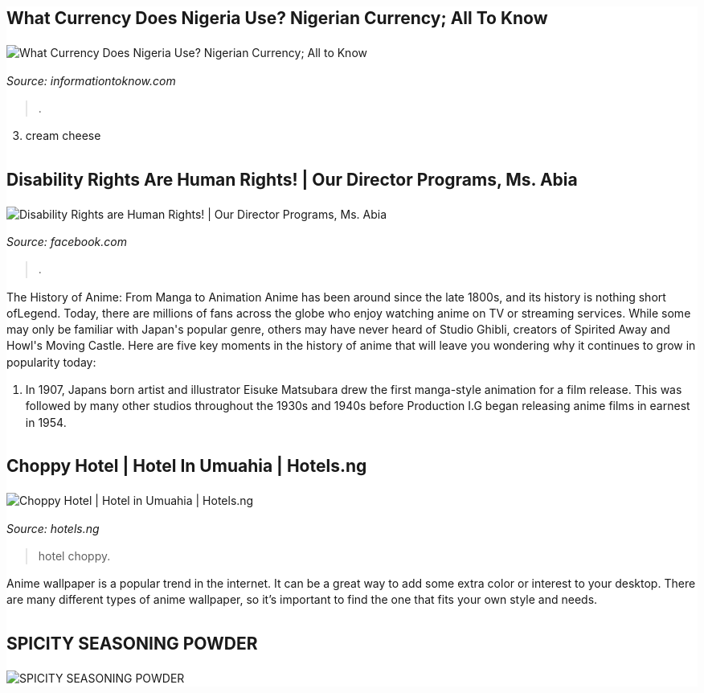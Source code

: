     
## What Currency Does Nigeria Use? Nigerian Currency; All To Know

<img loading=lazy src="https://i2.wp.com/informationtoknow.com/wp-content/uploads/2020/12/What-Currency-Does-Nigeria-Use-Nigerian-Currency.png?resize=768%2C768&amp;ssl=1" onerror="this.onerror=null;this.src='https://tse4.mm.bing.net/th?id=OIP.mj778ckIkdsMLlKABRkRdAHaHa&amp;pid=15.1';" alt="What Currency Does Nigeria Use? Nigerian Currency; All to Know">

_Source: informationtoknow.com_

>. 

	

3. cream cheese 

    
## Disability Rights Are Human Rights! | Our Director Programs, Ms. Abia

<img loading=lazy src="https://lookaside.fbsbx.com/lookaside/crawler/media/?media_id=401263071295617&amp;get_thumbnail=1" onerror="this.onerror=null;this.src='https://tse1.mm.bing.net/th?id=OIP.jHQf5bRDBBVAEAel6yhAnwHaEK&amp;pid=15.1';" alt="Disability Rights are Human Rights! | Our Director Programs, Ms. Abia">

_Source: facebook.com_

>. 

	

The History of Anime: From Manga to Animation
Anime has been around since the late 1800s, and its history is nothing short ofLegend. Today, there are millions of fans across the globe who enjoy watching anime on TV or streaming services. While some may only be familiar with Japan's popular genre, others may have never heard of Studio Ghibli, creators of Spirited Away and Howl's Moving Castle. Here are five key moments in the history of anime that will leave you wondering why it continues to grow in popularity today:
1) In 1907, Japans born artist and illustrator Eisuke Matsubara drew the first manga-style animation for a film release. This was followed by many other studios throughout the 1930s and 1940s before Production I.G began releasing anime films in earnest in 1954.

    
## Choppy Hotel | Hotel In Umuahia | Hotels.ng

<img loading=lazy src="https://media.api.timbu.com/img/big/choppy-hotel-abia-69347.jpg" onerror="this.onerror=null;this.src='https://tse3.mm.bing.net/th?id=OIP.9RwPokmur1RwrunA3UewCQHaFj&amp;pid=15.1';" alt="Choppy Hotel | Hotel in Umuahia | Hotels.ng">

_Source: hotels.ng_

>hotel choppy. 

	

Anime wallpaper is a popular trend in the internet. It can be a great way to add some extra color or interest to your desktop. There are many different types of anime wallpaper, so it’s important to find the one that fits your own style and needs.

    
## SPICITY SEASONING POWDER

<img loading=lazy src="https://championmall.com/image/cache/mpseller/customer-276/spicity-900x900.PNG" onerror="this.onerror=null;this.src='https://tse4.mm.bing.net/th?id=OIP.V1FUPjLKDGWlKt6eafFmrwHaHa&amp;pid=15.1';" alt="SPICITY SEASONING POWDER">
